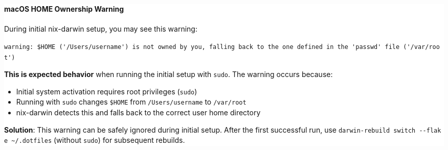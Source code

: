 #### macOS HOME Ownership Warning

During initial nix-darwin setup, you may see this warning:

```
warning: $HOME ('/Users/username') is not owned by you, falling back to the one defined in the 'passwd' file ('/var/root')
```

**This is expected behavior** when running the initial setup with `sudo`. The
warning occurs because:

- Initial system activation requires root privileges (`sudo`)
- Running with `sudo` changes `$HOME` from `/Users/username` to `/var/root`
- nix-darwin detects this and falls back to the correct user home directory

**Solution**: This warning can be safely ignored during initial setup. After the
first successful run, use `darwin-rebuild switch --flake ~/.dotfiles` (without
`sudo`) for subsequent rebuilds.
